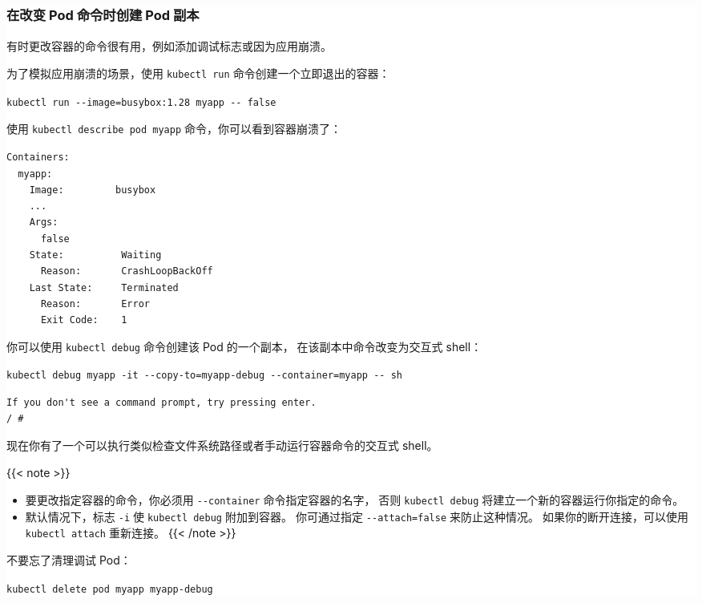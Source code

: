 
### 在改变 Pod 命令时创建 Pod 副本


有时更改容器的命令很有用，例如添加调试标志或因为应用崩溃。


为了模拟应用崩溃的场景，使用 `kubectl run` 命令创建一个立即退出的容器：

```shell
kubectl run --image=busybox:1.28 myapp -- false
```


使用 `kubectl describe pod myapp` 命令，你可以看到容器崩溃了：

```console
Containers:
  myapp:
    Image:         busybox
    ...
    Args:
      false
    State:          Waiting
      Reason:       CrashLoopBackOff
    Last State:     Terminated
      Reason:       Error
      Exit Code:    1
```


你可以使用 `kubectl debug` 命令创建该 Pod 的一个副本，
在该副本中命令改变为交互式 shell：

```shell
kubectl debug myapp -it --copy-to=myapp-debug --container=myapp -- sh
```

```console
If you don't see a command prompt, try pressing enter.
/ #
```


现在你有了一个可以执行类似检查文件系统路径或者手动运行容器命令的交互式 shell。

{{< note >}}

* 要更改指定容器的命令，你必须用 `--container` 命令指定容器的名字，
  否则 `kubectl debug` 将建立一个新的容器运行你指定的命令。
* 默认情况下，标志 `-i` 使 `kubectl debug` 附加到容器。
  你可通过指定 `--attach=false` 来防止这种情况。
  如果你的断开连接，可以使用 `kubectl attach` 重新连接。
{{< /note >}} 


不要忘了清理调试 Pod：

```shell
kubectl delete pod myapp myapp-debug
```
